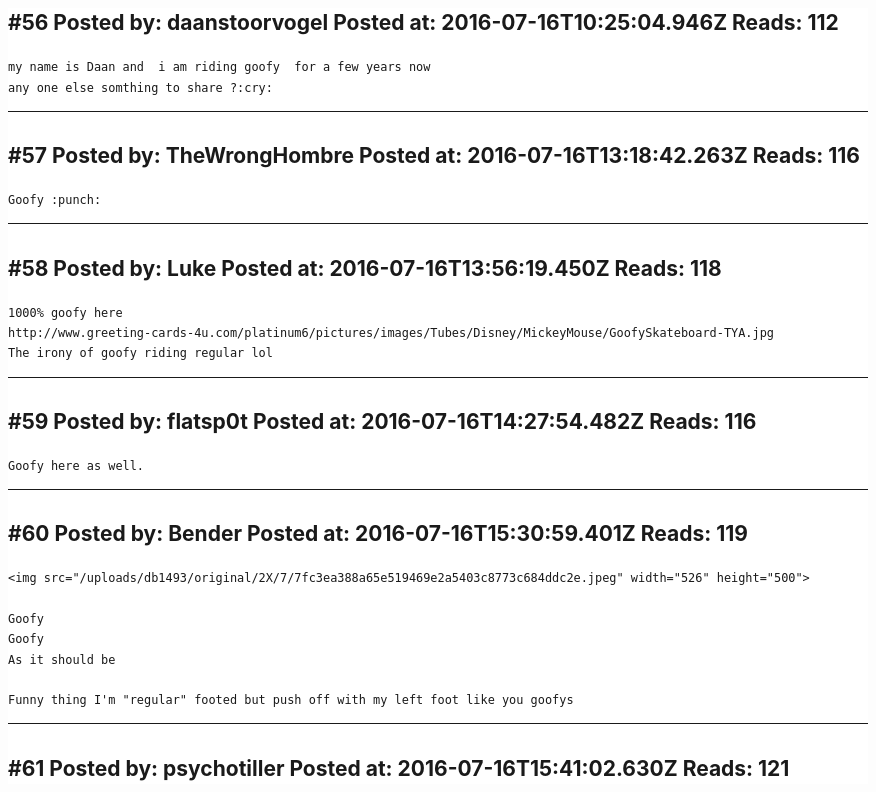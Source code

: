 ## \#56 Posted by: daanstoorvogel Posted at: 2016-07-16T10:25:04.946Z Reads: 112

```
my name is Daan and  i am riding goofy  for a few years now 
any one else somthing to share ?:cry:
```

---
## \#57 Posted by: TheWrongHombre Posted at: 2016-07-16T13:18:42.263Z Reads: 116

```
Goofy :punch:
```

---
## \#58 Posted by: Luke Posted at: 2016-07-16T13:56:19.450Z Reads: 118

```
1000% goofy here 
http://www.greeting-cards-4u.com/platinum6/pictures/images/Tubes/Disney/MickeyMouse/GoofySkateboard-TYA.jpg
The irony of goofy riding regular lol
```

---
## \#59 Posted by: flatsp0t Posted at: 2016-07-16T14:27:54.482Z Reads: 116

```
Goofy here as well.
```

---
## \#60 Posted by: Bender Posted at: 2016-07-16T15:30:59.401Z Reads: 119

```
<img src="/uploads/db1493/original/2X/7/7fc3ea388a65e519469e2a5403c8773c684ddc2e.jpeg" width="526" height="500">

Goofy 
Goofy
As it should be

Funny thing I'm "regular" footed but push off with my left foot like you goofys
```

---
## \#61 Posted by: psychotiller Posted at: 2016-07-16T15:41:02.630Z Reads: 121
